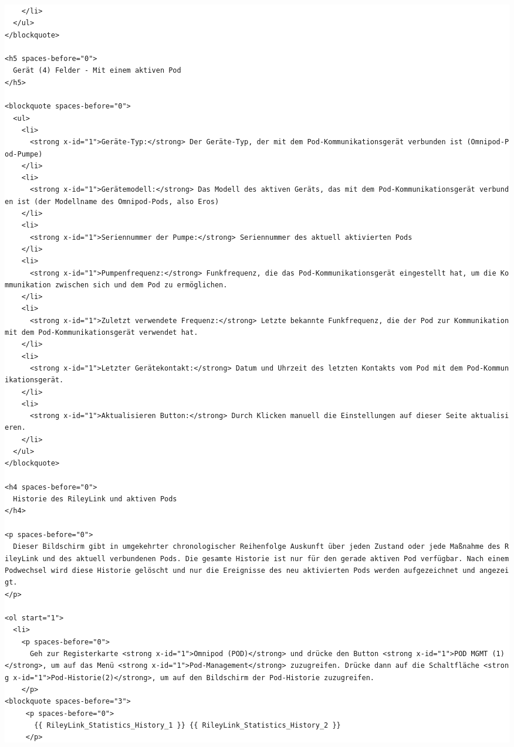 ```{contents}
    </li>
  </ul>
</blockquote>

<h5 spaces-before="0">
  Gerät (4) Felder - Mit einem aktiven Pod
</h5>

<blockquote spaces-before="0">
  <ul>
    <li>
      <strong x-id="1">Geräte-Typ:</strong> Der Geräte-Typ, der mit dem Pod-Kommunikationsgerät verbunden ist (Omnipod-Pod-Pumpe)
    </li>
    <li>
      <strong x-id="1">Gerätemodell:</strong> Das Modell des aktiven Geräts, das mit dem Pod-Kommunikationsgerät verbunden ist (der Modellname des Omnipod-Pods, also Eros)
    </li>
    <li>
      <strong x-id="1">Seriennummer der Pumpe:</strong> Seriennummer des aktuell aktivierten Pods
    </li>
    <li>
      <strong x-id="1">Pumpenfrequenz:</strong> Funkfrequenz, die das Pod-Kommunikationsgerät eingestellt hat, um die Kommunikation zwischen sich und dem Pod zu ermöglichen.
    </li>
    <li>
      <strong x-id="1">Zuletzt verwendete Frequenz:</strong> Letzte bekannte Funkfrequenz, die der Pod zur Kommunikation mit dem Pod-Kommunikationsgerät verwendet hat.
    </li>
    <li>
      <strong x-id="1">Letzter Gerätekontakt:</strong> Datum und Uhrzeit des letzten Kontakts vom Pod mit dem Pod-Kommunikationsgerät.
    </li>
    <li>
      <strong x-id="1">Aktualisieren Button:</strong> Durch Klicken manuell die Einstellungen auf dieser Seite aktualisieren.
    </li>
  </ul>
</blockquote>

<h4 spaces-before="0">
  Historie des RileyLink und aktiven Pods
</h4>

<p spaces-before="0">
  Dieser Bildschirm gibt in umgekehrter chronologischer Reihenfolge Auskunft über jeden Zustand oder jede Maßnahme des RileyLink und des aktuell verbundenen Pods. Die gesamte Historie ist nur für den gerade aktiven Pod verfügbar. Nach einem Podwechsel wird diese Historie gelöscht und nur die Ereignisse des neu aktivierten Pods werden aufgezeichnet und angezeigt.
</p>

<ol start="1">
  <li>
    <p spaces-before="0">
      Geh zur Registerkarte <strong x-id="1">Omnipod (POD)</strong> und drücke den Button <strong x-id="1">POD MGMT (1)</strong>, um auf das Menü <strong x-id="1">Pod-Management</strong> zuzugreifen. Drücke dann auf die Schaltfläche <strong x-id="1">Pod-Historie(2)</strong>, um auf den Bildschirm der Pod-Historie zuzugreifen.
    </p>
<blockquote spaces-before="3">
     <p spaces-before="0">
       {{ RileyLink_Statistics_History_1 }} {{ RileyLink_Statistics_History_2 }}
     </p>
```